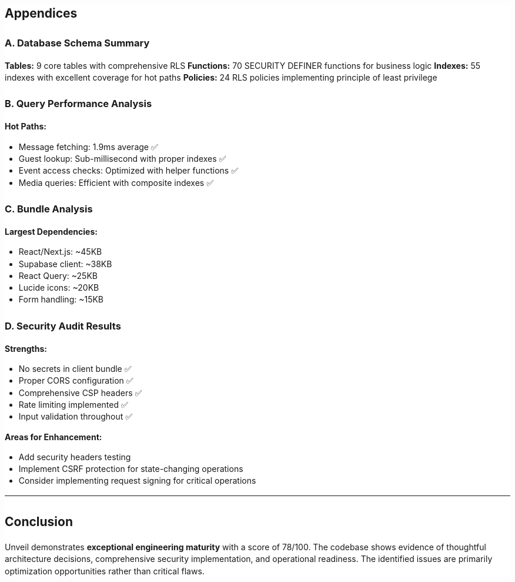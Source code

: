 
## Appendices

### A. Database Schema Summary

**Tables:** 9 core tables with comprehensive RLS
**Functions:** 70 SECURITY DEFINER functions for business logic
**Indexes:** 55 indexes with excellent coverage for hot paths
**Policies:** 24 RLS policies implementing principle of least privilege

### B. Query Performance Analysis

**Hot Paths:**

- Message fetching: 1.9ms average ✅
- Guest lookup: Sub-millisecond with proper indexes ✅
- Event access checks: Optimized with helper functions ✅
- Media queries: Efficient with composite indexes ✅

### C. Bundle Analysis

**Largest Dependencies:**

- React/Next.js: ~45KB
- Supabase client: ~38KB  
- React Query: ~25KB
- Lucide icons: ~20KB
- Form handling: ~15KB

### D. Security Audit Results

**Strengths:**

- No secrets in client bundle ✅
- Proper CORS configuration ✅
- Comprehensive CSP headers ✅
- Rate limiting implemented ✅
- Input validation throughout ✅

**Areas for Enhancement:**

- Add security headers testing
- Implement CSRF protection for state-changing operations
- Consider implementing request signing for critical operations

---

## Conclusion

Unveil demonstrates **exceptional engineering maturity** with a score of 78/100. The codebase shows evidence of thoughtful architecture decisions, comprehensive security implementation, and operational readiness. The identified issues are primarily optimization opportunities rather than critical flaws.
